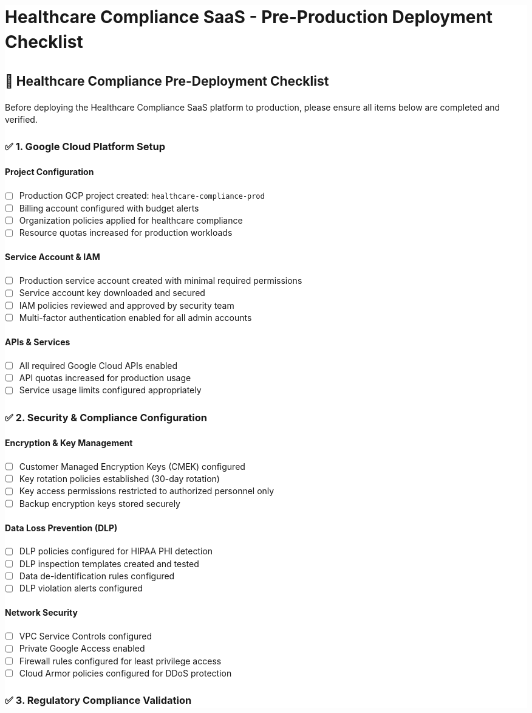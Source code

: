 # Healthcare Compliance SaaS - Pre-Production Deployment Checklist

## 🏥 Healthcare Compliance Pre-Deployment Checklist

Before deploying the Healthcare Compliance SaaS platform to production, please ensure all items below are completed and verified.

### ✅ **1. Google Cloud Platform Setup**

#### Project Configuration
- [ ] Production GCP project created: `healthcare-compliance-prod`
- [ ] Billing account configured with budget alerts
- [ ] Organization policies applied for healthcare compliance
- [ ] Resource quotas increased for production workloads

#### Service Account & IAM
- [ ] Production service account created with minimal required permissions
- [ ] Service account key downloaded and secured
- [ ] IAM policies reviewed and approved by security team
- [ ] Multi-factor authentication enabled for all admin accounts

#### APIs & Services
- [ ] All required Google Cloud APIs enabled
- [ ] API quotas increased for production usage
- [ ] Service usage limits configured appropriately

### ✅ **2. Security & Compliance Configuration**

#### Encryption & Key Management
- [ ] Customer Managed Encryption Keys (CMEK) configured
- [ ] Key rotation policies established (30-day rotation)
- [ ] Key access permissions restricted to authorized personnel only
- [ ] Backup encryption keys stored securely

#### Data Loss Prevention (DLP)
- [ ] DLP policies configured for HIPAA PHI detection
- [ ] DLP inspection templates created and tested
- [ ] Data de-identification rules configured
- [ ] DLP violation alerts configured

#### Network Security
- [ ] VPC Service Controls configured
- [ ] Private Google Access enabled
- [ ] Firewall rules configured for least privilege access
- [ ] Cloud Armor policies configured for DDoS protection

### ✅ **3. Regulatory Compliance Validation**

